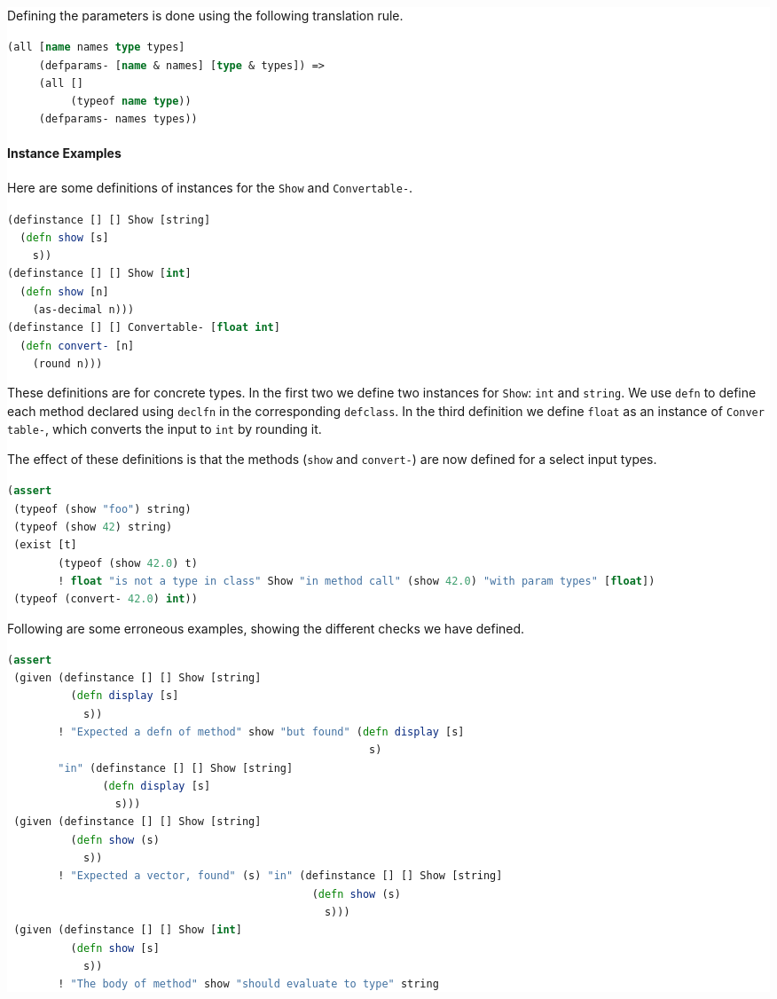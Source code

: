 Defining the parameters is done using the following translation rule.
```clojure
(all [name names type types]
     (defparams- [name & names] [type & types]) =>
     (all []
          (typeof name type))
     (defparams- names types))

```
#### Instance Examples

Here are some definitions of instances for the `Show` and `Convertable-`.
```clojure
(definstance [] [] Show [string]
  (defn show [s]
    s))
(definstance [] [] Show [int]
  (defn show [n]
    (as-decimal n)))
(definstance [] [] Convertable- [float int]
  (defn convert- [n]
    (round n)))

```
These definitions are for concrete types. In the first two we define two
instances for `Show`: `int` and `string`. We use `defn` to define each
method declared using `declfn` in the corresponding `defclass`. In the third
definition we define `float` as an instance of `Convertable-`, which
converts the input to `int` by rounding it.

The effect of these definitions is that the methods (`show` and `convert-`)
are now defined for a select input types. 
```clojure
(assert
 (typeof (show "foo") string)
 (typeof (show 42) string)
 (exist [t]
        (typeof (show 42.0) t)
        ! float "is not a type in class" Show "in method call" (show 42.0) "with param types" [float])
 (typeof (convert- 42.0) int))

```
Following are some erroneous examples, showing the different checks we have
defined.
```clojure
(assert
 (given (definstance [] [] Show [string]
          (defn display [s]
            s))
        ! "Expected a defn of method" show "but found" (defn display [s]
                                                         s)
        "in" (definstance [] [] Show [string]
               (defn display [s]
                 s)))
 (given (definstance [] [] Show [string]
          (defn show (s)
            s))
        ! "Expected a vector, found" (s) "in" (definstance [] [] Show [string]
                                                (defn show (s)
                                                  s)))
 (given (definstance [] [] Show [int]
          (defn show [s]
            s))
        ! "The body of method" show "should evaluate to type" string
```